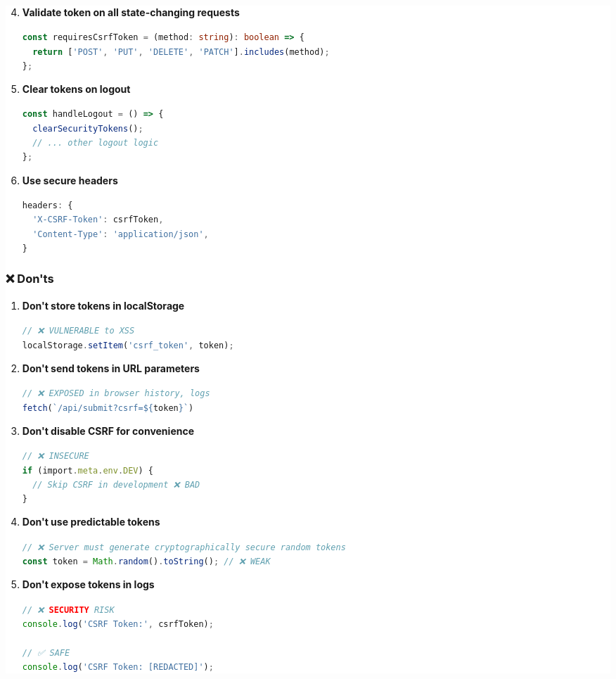 4. **Validate token on all state-changing requests**
   ```typescript
   const requiresCsrfToken = (method: string): boolean => {
     return ['POST', 'PUT', 'DELETE', 'PATCH'].includes(method);
   };
   ```

5. **Clear tokens on logout**
   ```typescript
   const handleLogout = () => {
     clearSecurityTokens();
     // ... other logout logic
   };
   ```

6. **Use secure headers**
   ```typescript
   headers: {
     'X-CSRF-Token': csrfToken,
     'Content-Type': 'application/json',
   }
   ```

### ❌ Don'ts

1. **Don't store tokens in localStorage**
   ```typescript
   // ❌ VULNERABLE to XSS
   localStorage.setItem('csrf_token', token);
   ```

2. **Don't send tokens in URL parameters**
   ```typescript
   // ❌ EXPOSED in browser history, logs
   fetch(`/api/submit?csrf=${token}`)
   ```

3. **Don't disable CSRF for convenience**
   ```typescript
   // ❌ INSECURE
   if (import.meta.env.DEV) {
     // Skip CSRF in development ❌ BAD
   }
   ```

4. **Don't use predictable tokens**
   ```typescript
   // ❌ Server must generate cryptographically secure random tokens
   const token = Math.random().toString(); // ❌ WEAK
   ```

5. **Don't expose tokens in logs**
   ```typescript
   // ❌ SECURITY RISK
   console.log('CSRF Token:', csrfToken);

   // ✅ SAFE
   console.log('CSRF Token: [REDACTED]');
   ```
